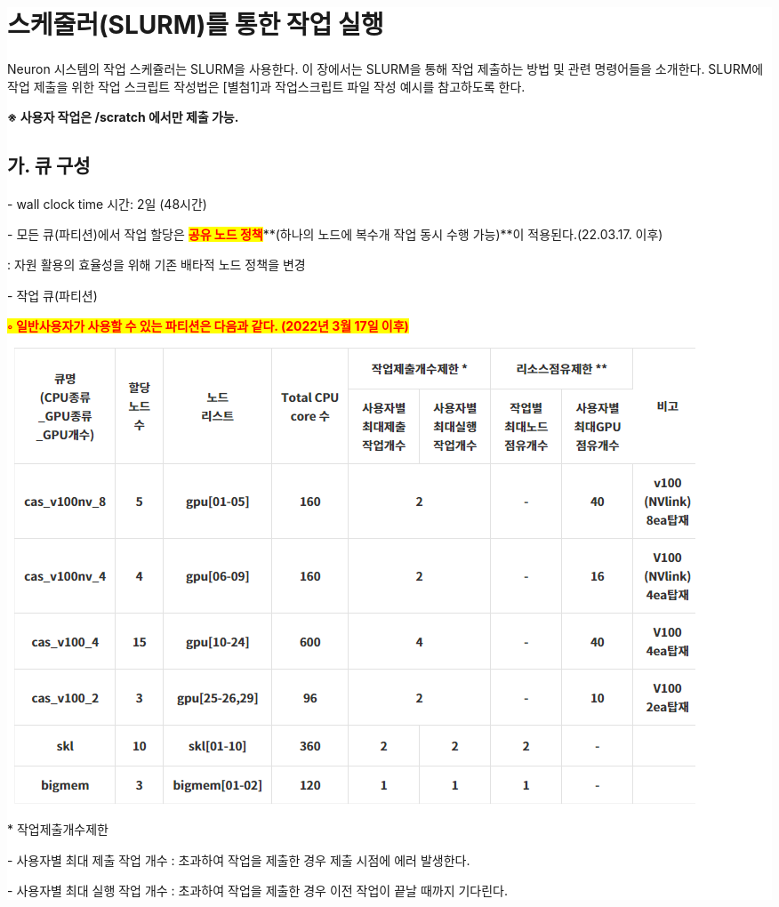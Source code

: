 # 스케줄러(SLURM)를 통한 작업 실행

Neuron 시스템의 작업 스케쥴러는 SLURM을 사용한다. 이 장에서는 SLURM을 통해 작업 제출하는 방법 및 관련 명령어들을 소개한다. SLURM에 작업 제출을 위한 작업 스크립트 작성법은 \[별첨1]과 작업스크립트 파일 작성 예시를 참고하도록 한다.

**※ 사용자 작업은 /scratch 에서만 제출 가능.**

## 가. 큐 구성

\- wall clock time 시간: 2일 (48시간)

\- 모든 큐(파티션)에서 작업 할당은 <mark style="color:red;">**공유 노드 정책**</mark>**(하나의 노드에 복수개 작업 동시 수행 가능)**이 적용된다.(22.03.17. 이후)

: 자원 활용의 효율성을 위해 기존 배타적 노드 정책을 변경

\- 작업 큐(파티션)

<mark style="color:red;">**◦ 일반사용자가 사용할 수 있는 파티션은 다음과 같다. (2022년 3월 17일 이후)**</mark>

![](../../../.gitbook/assets/neuron-04-01-table01.png)

\* 작업제출개수제한

&#x20; \- 사용자별 최대 제출 작업 개수 : 초과하여 작업을 제출한 경우 제출 시점에 에러 발생한다.

&#x20; \- 사용자별 최대 실행 작업 개수 : 초과하여 작업을 제출한 경우 이전 작업이 끝날 때까지 기다린다.
